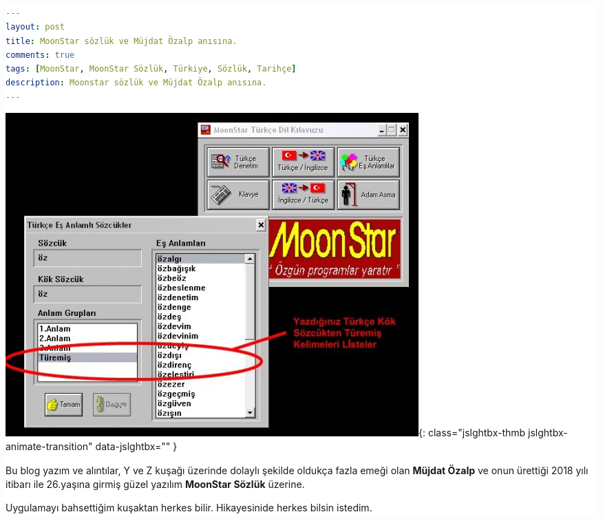 ```yaml
---
layout: post
title: MoonStar sözlük ve Müjdat Özalp anısına.
comments: true
tags: [MoonStar, MoonStar Sözlük, Türkiye, Sözlük, Tarihçe]
description: Moonstar sözlük ve Müjdat Özalp anısına.
---
```


![SC01](/assets/images/posts/2018062001/sc01.jpg){: class="jslghtbx-thmb jslghtbx-animate-transition" data-jslghtbx="" }

Bu blog yazım ve alıntılar, Y ve Z kuşağı üzerinde dolaylı şekilde oldukça fazla emeği olan **Müjdat Özalp** ve onun 
ürettiği 2018 yılı itibarı ile 26.yaşına girmiş güzel yazılım **MoonStar Sözlük** üzerine. 

Uygulamayı bahsettiğim kuşaktan herkes bilir.
Hikayesinide herkes bilsin istedim.

